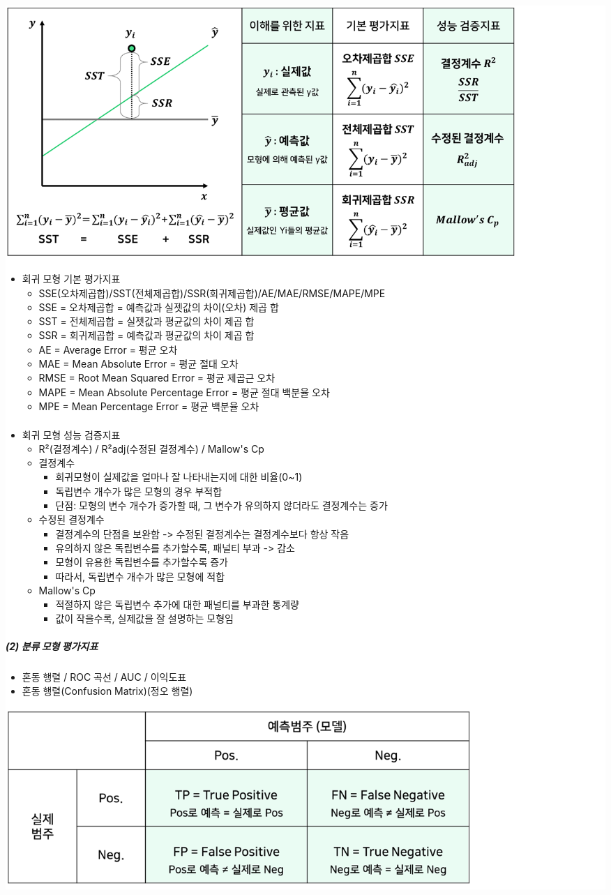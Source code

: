 <img src="./Data/회귀모형평가지표.png">

 - 회귀 모형 기본 평가지표
   - SSE(오차제곱합)/SST(전체제곱합)/SSR(회귀제곱합)/AE/MAE/RMSE/MAPE/MPE
   - SSE = 오차제곱합 = 예측값과 실젯값의 차이(오차) 제곱 합
   - SST = 전체제곱합 = 실젯값과 평균값의 차이 제곱 합
   - SSR = 회귀제곱합 = 예측값과 평균값의 차이 제곱 합
   - AE = Average Error = 평균 오차
   - MAE = Mean Absolute Error = 평균 절대 오차
   - RMSE = Root Mean Squared Error = 평균 제곱근 오차
   - MAPE = Mean Absolute Percentage Error = 평균 절대 백분율 오차
   - MPE = Mean Percentage Error = 평균 백분율 오차  
   <br>
 - 회귀 모형 성능 검증지표
   - R²(결정계수) / R²adj(수정된 결정계수) / Mallow's Cp
   - 결정계수
     - 회귀모형이 실제값을 얼마나 잘 나타내는지에 대한 비율(0~1)
     - 독립변수 개수가 많은 모형의 경우 부적합
     - 단점: 모형의 변수 개수가 증가할 때, 그 변수가 유의하지 않더라도 결정계수는 증가
   - 수정된 결정계수
     - 결정계수의 단점을 보완함 -> 수정된 결정계수는 결정계수보다 항상 작음
     - 유의하지 않은 독립변수를 추가할수록, 패널티 부과 -> 감소
     - 모형이 유용한 독립변수를 추가할수록 증가
     - 따라서, 독립변수 개수가 많은 모형에 적합
   - Mallow's Cp
     - 적절하지 않은 독립변수 추가에 대한 패널티를 부과한 통계량
     - 값이 작을수록, 실제값을 잘 설명하는 모형임

##### (2) 분류 모형 평가지표
 - 혼동 행렬 / ROC 곡선 / AUC / 이익도표
 - 혼동 행렬(Confusion Matrix)(정오 행렬)  
 <img src="./Data/혼동행렬.png">
